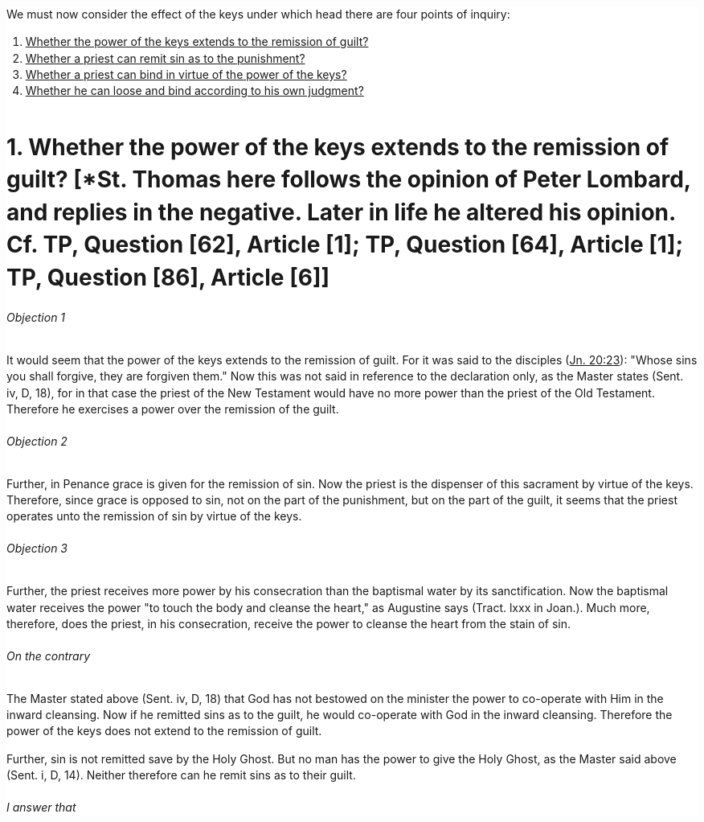 We must now consider the effect of the keys under which head there are four points of inquiry:  

1. [ Whether the power of the keys extends to the remission of guilt?](#1.%20Whether%20the%20power%20of%20the%20keys%20extends%20to%20the%20remission%20of%20guilt?%20\[\*St.%20Thomas%20here%20follows%20the%20opinion%20of%20Peter%20Lombard,%20and%20replies%20in%20the%20negative.%20Later%20in%20life%20he%20altered%20his%20opinion.%20Cf.%20TP,%20Question%20\[62\],%20Article%20\[1\];%20TP,%20Question%20\[64\],%20Article%20\[1\];%20TP,%20Question%20\[86\],%20Article%20\[6\]\])
2. [ Whether a priest can remit sin as to the punishment?](#2.%20Whether%20a%20priest%20can%20remit%20sin%20as%20to%20the%20punishment?)
3. [ Whether a priest can bind in virtue of the power of the keys?](#3.%20Whether%20the%20priest%20can%20bind%20through%20the%20power%20of%20the%20keys?)
4. [ Whether he can loose and bind according to his own judgment?](#4.%20Whether%20the%20priest%20can%20bind%20and%20loose%20according%20to%20his%20own%20judgment?)



# 1. Whether the power of the keys extends to the remission of guilt? \[\*St. Thomas here follows the opinion of Peter Lombard, and replies in the negative. Later in life he altered his opinion. Cf. TP, Question \[62\], Article \[1\]; TP, Question \[64\], Article \[1\]; TP, Question \[86\], Article \[6\]\] 

###### Objection 1
It would seem that the power of the keys extends to the remission of guilt. For it was said to the disciples ([Jn. 20:23](http://bible.gospelcom.net/bible?Jn++20:23)): "Whose sins you shall forgive, they are forgiven them." Now this was not said in reference to the declaration only, as the Master states (Sent. iv, D, 18), for in that case the priest of the New Testament would have no more power than the priest of the Old Testament. Therefore he exercises a power over the remission of the guilt.  

###### Objection 2
Further, in Penance grace is given for the remission of sin. Now the priest is the dispenser of this sacrament by virtue of the keys. Therefore, since grace is opposed to sin, not on the part of the punishment, but on the part of the guilt, it seems that the priest operates unto the remission of sin by virtue of the keys.  

###### Objection 3
Further, the priest receives more power by his consecration than the baptismal water by its sanctification. Now the baptismal water receives the power "to touch the body and cleanse the heart," as Augustine says (Tract. lxxx in Joan.). Much more, therefore, does the priest, in his consecration, receive the power to cleanse the heart from the stain of sin.  

###### On the contrary
The Master stated above (Sent. iv, D, 18) that God has not bestowed on the minister the power to co-operate with Him in the inward cleansing. Now if he remitted sins as to the guilt, he would co-operate with God in the inward cleansing. Therefore the power of the keys does not extend to the remission of guilt.  

Further, sin is not remitted save by the Holy Ghost. But no man has the power to give the Holy Ghost, as the Master said above (Sent. i, D, 14). Neither therefore can he remit sins as to their guilt.  

###### I answer that